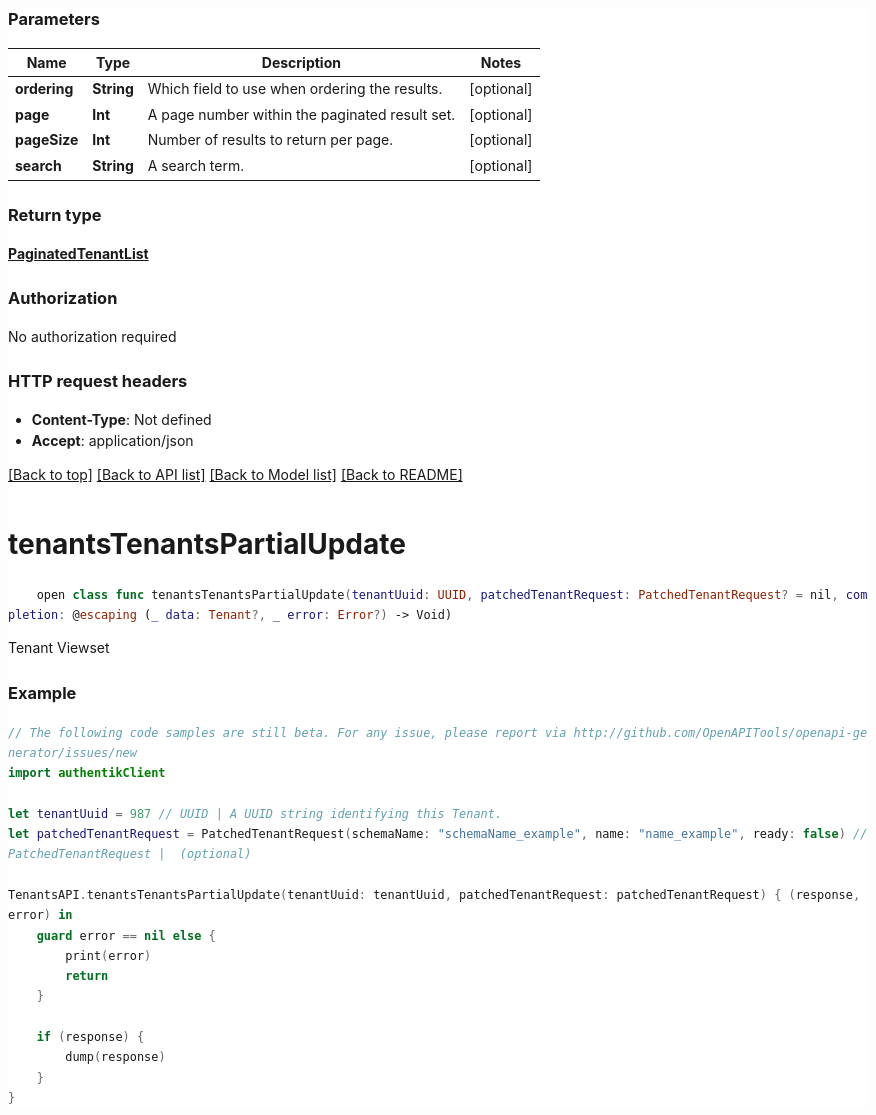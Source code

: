 ### Parameters

Name | Type | Description  | Notes
------------- | ------------- | ------------- | -------------
 **ordering** | **String** | Which field to use when ordering the results. | [optional] 
 **page** | **Int** | A page number within the paginated result set. | [optional] 
 **pageSize** | **Int** | Number of results to return per page. | [optional] 
 **search** | **String** | A search term. | [optional] 

### Return type

[**PaginatedTenantList**](PaginatedTenantList.md)

### Authorization

No authorization required

### HTTP request headers

 - **Content-Type**: Not defined
 - **Accept**: application/json

[[Back to top]](#) [[Back to API list]](../README.md#documentation-for-api-endpoints) [[Back to Model list]](../README.md#documentation-for-models) [[Back to README]](../README.md)

# **tenantsTenantsPartialUpdate**
```swift
    open class func tenantsTenantsPartialUpdate(tenantUuid: UUID, patchedTenantRequest: PatchedTenantRequest? = nil, completion: @escaping (_ data: Tenant?, _ error: Error?) -> Void)
```



Tenant Viewset

### Example
```swift
// The following code samples are still beta. For any issue, please report via http://github.com/OpenAPITools/openapi-generator/issues/new
import authentikClient

let tenantUuid = 987 // UUID | A UUID string identifying this Tenant.
let patchedTenantRequest = PatchedTenantRequest(schemaName: "schemaName_example", name: "name_example", ready: false) // PatchedTenantRequest |  (optional)

TenantsAPI.tenantsTenantsPartialUpdate(tenantUuid: tenantUuid, patchedTenantRequest: patchedTenantRequest) { (response, error) in
    guard error == nil else {
        print(error)
        return
    }

    if (response) {
        dump(response)
    }
}
```
